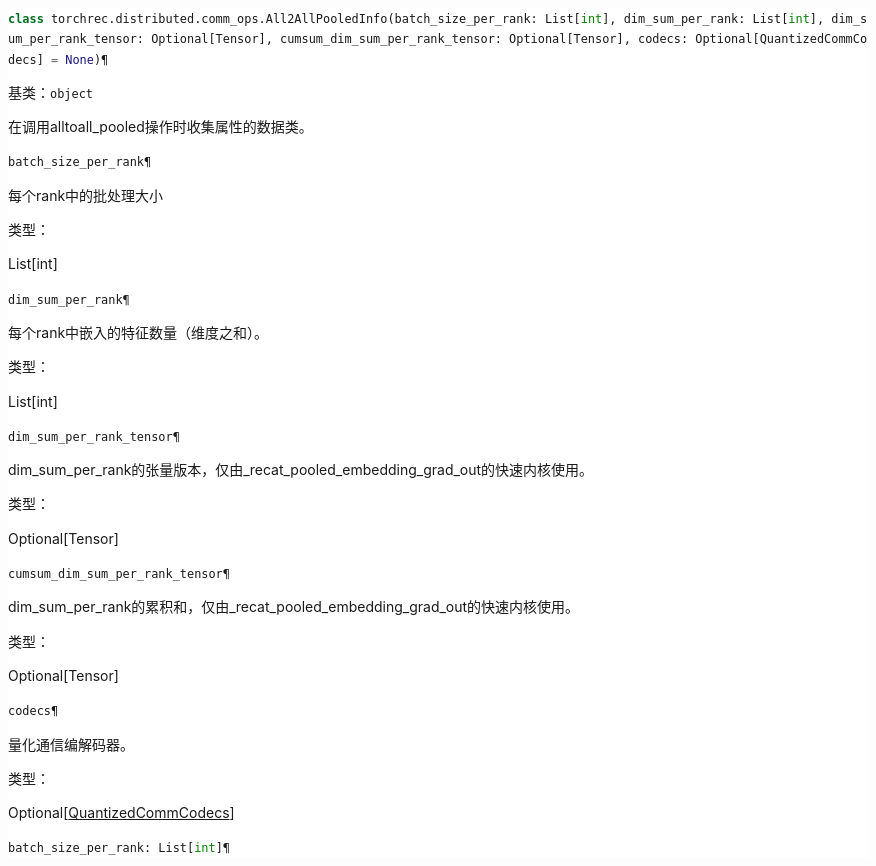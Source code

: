```py
class torchrec.distributed.comm_ops.All2AllPooledInfo(batch_size_per_rank: List[int], dim_sum_per_rank: List[int], dim_sum_per_rank_tensor: Optional[Tensor], cumsum_dim_sum_per_rank_tensor: Optional[Tensor], codecs: Optional[QuantizedCommCodecs] = None)¶
```

基类：`object`

在调用alltoall_pooled操作时收集属性的数据类。

```py
batch_size_per_rank¶
```

每个rank中的批处理大小

类型：

List[int]

```py
dim_sum_per_rank¶
```

每个rank中嵌入的特征数量（维度之和）。

类型：

List[int]

```py
dim_sum_per_rank_tensor¶
```

dim_sum_per_rank的张量版本，仅由_recat_pooled_embedding_grad_out的快速内核使用。

类型：

Optional[Tensor]

```py
cumsum_dim_sum_per_rank_tensor¶
```

dim_sum_per_rank的累积和，仅由_recat_pooled_embedding_grad_out的快速内核使用。

类型：

Optional[Tensor]

```py
codecs¶
```

量化通信编解码器。

类型：

Optional[[QuantizedCommCodecs](#torchrec.distributed.types.QuantizedCommCodecs "torchrec.distributed.types.QuantizedCommCodecs")]

```py
batch_size_per_rank: List[int]¶
```
